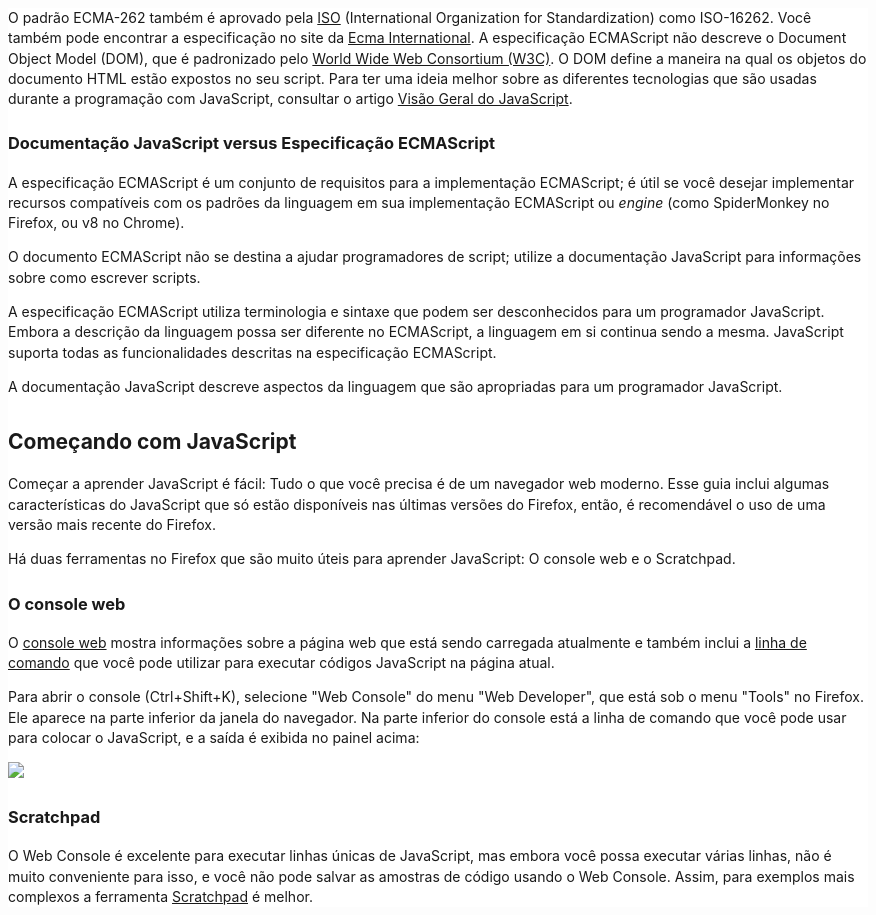 O padrão ECMA-262 também é aprovado pela [ISO](http://www.iso.ch/) (International Organization for Standardization) como ISO-16262. Você também pode encontrar a especificação no site da [Ecma International](http://www.ecma-international.org/publications/standards/Ecma-262.htm). A especificação ECMAScript não descreve o Document Object Model (DOM), que é padronizado pelo [World Wide Web Consortium (W3C)](http://www.w3.org/). O DOM define a maneira na qual os objetos do documento HTML estão expostos no seu script. Para ter uma ideia melhor sobre as diferentes tecnologias que são usadas durante a programação com JavaScript, consultar o artigo [Visão Geral do JavaScript](/pt-BR/docs/Web/JavaScript/JavaScript_technologies_overview).

### Documentação JavaScript versus Especificação ECMAScript

A especificação ECMAScript é um conjunto de requisitos para a implementação ECMAScript; é útil se você desejar implementar recursos compatíveis com os padrões da linguagem em sua implementação ECMAScript ou _engine_ (como SpiderMonkey no Firefox, ou v8 no Chrome).

O documento ECMAScript não se destina a ajudar programadores de script; utilize a documentação JavaScript para informações sobre como escrever scripts.

A especificação ECMAScript utiliza terminologia e sintaxe que podem ser desconhecidos para um programador JavaScript. Embora a descrição da linguagem possa ser diferente no ECMAScript, a linguagem em si continua sendo a mesma. JavaScript suporta todas as funcionalidades descritas na especificação ECMAScript.

A documentação JavaScript descreve aspectos da linguagem que são apropriadas para um programador JavaScript.

## Começando com JavaScript

Começar a aprender JavaScript é fácil: Tudo o que você precisa é de um navegador web moderno. Esse guia inclui algumas características do JavaScript que só estão disponíveis nas últimas versões do Firefox, então, é recomendável o uso de uma versão mais recente do Firefox.

Há duas ferramentas no Firefox que são muito úteis para aprender JavaScript: O console web e o Scratchpad.

### O console web

O [console web](/pt-BR/docs/Tools/Web_Console) mostra informações sobre a página web que está sendo carregada atualmente e também inclui a [linha de comando](/pt-BR/docs/Tools/Web_Console#The_command_line_interpreter) que você pode utilizar para executar códigos JavaScript na página atual.

Para abrir o console (Ctrl+Shift+K), selecione "Web Console" do menu "Web Developer", que está sob o menu "Tools" no Firefox. Ele aparece na parte inferior da janela do navegador. Na parte inferior do console está a linha de comando que você pode usar para colocar o JavaScript, e a saída é exibida no painel acima:

![](https://mdn.mozillademos.org/files/7363/web-console-commandline.png)

### Scratchpad

O Web Console é excelente para executar linhas únicas de JavaScript, mas embora você possa executar várias linhas, não é muito conveniente para isso, e você não pode salvar as amostras de código usando o Web Console. Assim, para exemplos mais complexos a ferramenta [Scratchpad](/pt-BR/docs/Tools/Scratchpad) é melhor.
